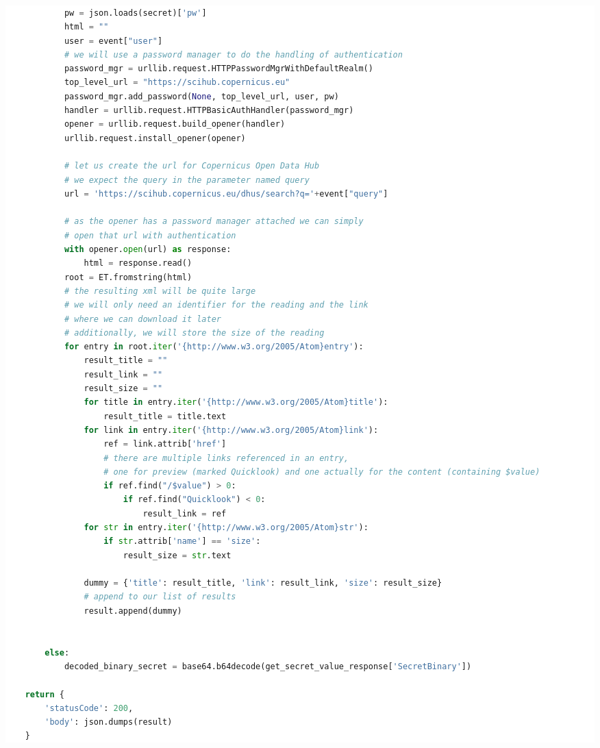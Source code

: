 ```python
            pw = json.loads(secret)['pw']
            html = ""
            user = event["user"]
            # we will use a password manager to do the handling of authentication
            password_mgr = urllib.request.HTTPPasswordMgrWithDefaultRealm()
            top_level_url = "https://scihub.copernicus.eu"
            password_mgr.add_password(None, top_level_url, user, pw)
            handler = urllib.request.HTTPBasicAuthHandler(password_mgr)
            opener = urllib.request.build_opener(handler)
            urllib.request.install_opener(opener)

            # let us create the url for Copernicus Open Data Hub
            # we expect the query in the parameter named query
            url = 'https://scihub.copernicus.eu/dhus/search?q='+event["query"]

            # as the opener has a password manager attached we can simply
            # open that url with authentication
            with opener.open(url) as response:
                html = response.read()
            root = ET.fromstring(html)
            # the resulting xml will be quite large
            # we will only need an identifier for the reading and the link
            # where we can download it later
            # additionally, we will store the size of the reading
            for entry in root.iter('{http://www.w3.org/2005/Atom}entry'):
                result_title = ""
                result_link = ""
                result_size = ""
                for title in entry.iter('{http://www.w3.org/2005/Atom}title'):
                    result_title = title.text
                for link in entry.iter('{http://www.w3.org/2005/Atom}link'):
                    ref = link.attrib['href']
                    # there are multiple links referenced in an entry,
                    # one for preview (marked Quicklook) and one actually for the content (containing $value)
                    if ref.find("/$value") > 0:
                        if ref.find("Quicklook") < 0:
                            result_link = ref
                for str in entry.iter('{http://www.w3.org/2005/Atom}str'):
                    if str.attrib['name'] == 'size':
                        result_size = str.text

                dummy = {'title': result_title, 'link': result_link, 'size': result_size}
                # append to our list of results
                result.append(dummy)


        else:
            decoded_binary_secret = base64.b64decode(get_secret_value_response['SecretBinary'])

    return {
        'statusCode': 200,
        'body': json.dumps(result)
    }
```
